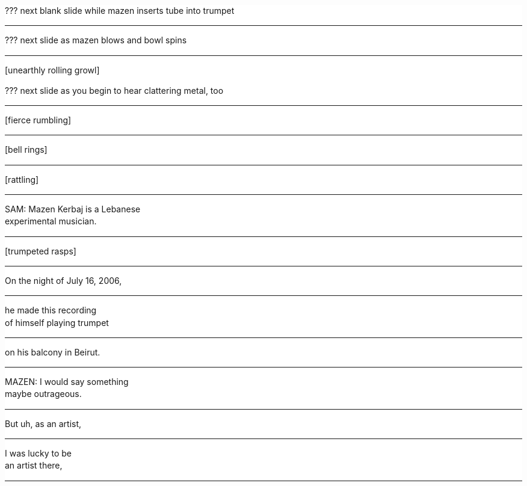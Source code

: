 ???
next blank slide while mazen inserts tube into trumpet

---

???
next slide as mazen blows and bowl spins

---

[unearthly rolling growl]

???
next slide as you begin to hear clattering metal, too

---

[fierce rumbling]

---

[bell rings]

---

[rattling]

---

SAM: Mazen Kerbaj is a Lebanese<br>
experimental musician.

---

[trumpeted rasps]

---

On the night of July 16, 2006,

---

he made this recording<br>
of himself playing trumpet

---

on his balcony in Beirut.

---

MAZEN: I would say something<br>
maybe outrageous.

---

But uh, as an artist,

---

I was lucky to be<br>
an artist there,

---